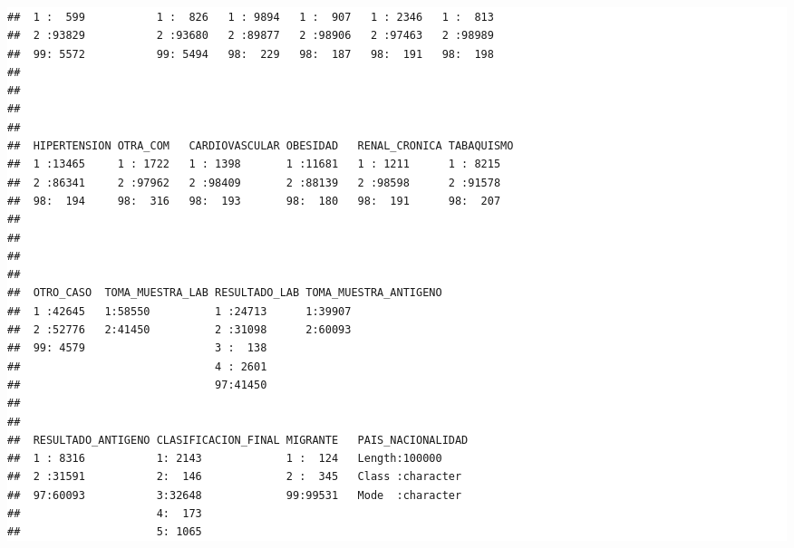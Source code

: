     ##  1 :  599           1 :  826   1 : 9894   1 :  907   1 : 2346   1 :  813  
    ##  2 :93829           2 :93680   2 :89877   2 :98906   2 :97463   2 :98989  
    ##  99: 5572           99: 5494   98:  229   98:  187   98:  191   98:  198  
    ##                                                                           
    ##                                                                           
    ##                                                                           
    ##                                                                           
    ##  HIPERTENSION OTRA_COM   CARDIOVASCULAR OBESIDAD   RENAL_CRONICA TABAQUISMO
    ##  1 :13465     1 : 1722   1 : 1398       1 :11681   1 : 1211      1 : 8215  
    ##  2 :86341     2 :97962   2 :98409       2 :88139   2 :98598      2 :91578  
    ##  98:  194     98:  316   98:  193       98:  180   98:  191      98:  207  
    ##                                                                            
    ##                                                                            
    ##                                                                            
    ##                                                                            
    ##  OTRO_CASO  TOMA_MUESTRA_LAB RESULTADO_LAB TOMA_MUESTRA_ANTIGENO
    ##  1 :42645   1:58550          1 :24713      1:39907              
    ##  2 :52776   2:41450          2 :31098      2:60093              
    ##  99: 4579                    3 :  138                           
    ##                              4 : 2601                           
    ##                              97:41450                           
    ##                                                                 
    ##                                                                 
    ##  RESULTADO_ANTIGENO CLASIFICACION_FINAL MIGRANTE   PAIS_NACIONALIDAD 
    ##  1 : 8316           1: 2143             1 :  124   Length:100000     
    ##  2 :31591           2:  146             2 :  345   Class :character  
    ##  97:60093           3:32648             99:99531   Mode  :character  
    ##                     4:  173                                          
    ##                     5: 1065                                          